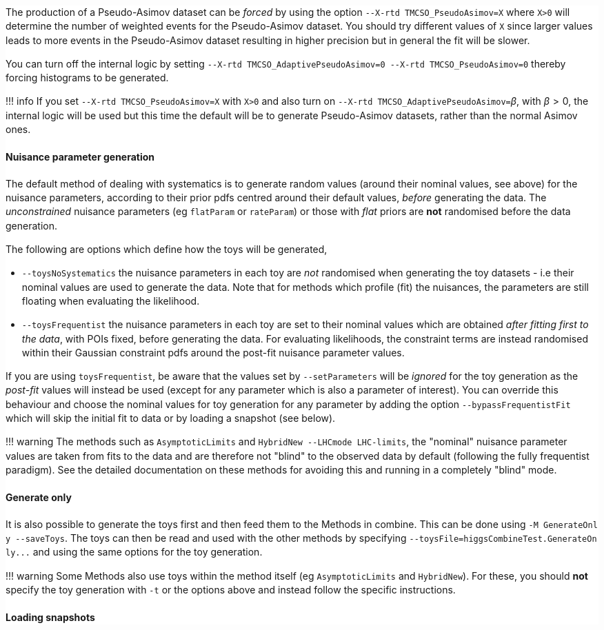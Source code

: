 The production of a Pseudo-Asimov dataset can be *forced* by using the option `--X-rtd TMCSO_PseudoAsimov=X` where `X>0` will determine the number of weighted events for the Pseudo-Asimov dataset. You should try different values of `X` since larger values leads to more events in the Pseudo-Asimov dataset resulting in higher precision but in general the fit will be slower. 

You can turn off the internal logic by setting `--X-rtd TMCSO_AdaptivePseudoAsimov=0 --X-rtd TMCSO_PseudoAsimov=0` thereby forcing histograms to be generated.

!!! info
    If you set `--X-rtd TMCSO_PseudoAsimov=X` with `X>0` and also turn on `--X-rtd TMCSO_AdaptivePseudoAsimov=`$\beta$, with $\beta>0$, the internal logic will be used but this time the default will be to generate Pseudo-Asimov datasets, rather than the normal Asimov ones.


#### Nuisance parameter generation

The default method of dealing with systematics is to generate random values (around their nominal values, see above) for the nuisance parameters, according to their prior pdfs centred around their default values, *before* generating the data. The *unconstrained* nuisance parameters (eg `flatParam` or `rateParam`) or those with *flat* priors are **not** randomised before the data generation.

The following are options which define how the toys will be generated,

   * `--toysNoSystematics` the nuisance parameters in each toy are *not* randomised when generating the toy datasets - i.e their nominal values are used to generate the data. Note that for methods which profile (fit) the nuisances, the parameters are still floating when evaluating the likelihood.

   * `--toysFrequentist` the nuisance parameters in each toy are set to their nominal values which are obtained *after fitting first to the data*, with POIs fixed, before generating the data. For evaluating likelihoods, the constraint terms are instead randomised within their Gaussian constraint pdfs around the post-fit nuisance parameter values.

If you are using `toysFrequentist`, be aware that the values set by `--setParameters` will be *ignored* for the toy generation as the *post-fit* values will instead be used (except for any parameter which is also a parameter of interest). You can override this behaviour and choose the nominal values for toy generation for any parameter by adding the option `--bypassFrequentistFit` which will skip the initial fit to data or by loading a snapshot (see below).

!!! warning
    The methods such as `AsymptoticLimits` and `HybridNew --LHCmode LHC-limits`, the  "nominal" nuisance parameter values are taken from fits to the data and are therefore not "blind" to the observed data by default (following the fully frequentist paradigm). See the detailed documentation on these methods for avoiding this and running in a completely "blind" mode.

#### Generate only

It is also possible to generate the toys first and then feed them to the Methods in combine. This can be done using `-M GenerateOnly --saveToys`. The toys can then be read and used with the other methods by specifying `--toysFile=higgsCombineTest.GenerateOnly...` and using the same options for the toy generation.

!!! warning
    Some Methods also use toys within the method itself (eg `AsymptoticLimits` and `HybridNew`). For these, you should **not** specify the toy generation with `-t` or the options above and instead follow the specific instructions.

#### Loading snapshots

